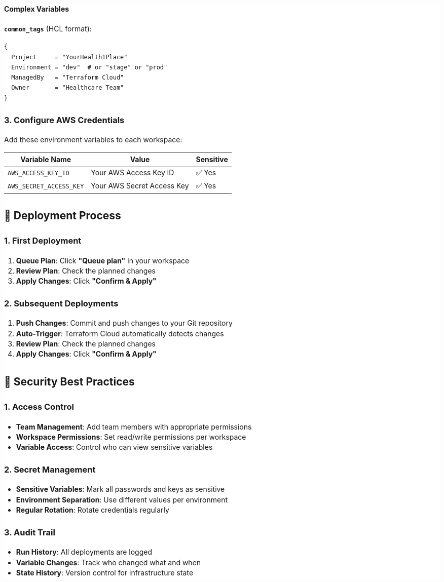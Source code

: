 #### Complex Variables

**`common_tags`** (HCL format):
```hcl
{
  Project     = "YourHealth1Place"
  Environment = "dev"  # or "stage" or "prod"
  ManagedBy   = "Terraform Cloud"
  Owner       = "Healthcare Team"
}
```

### 3. Configure AWS Credentials

Add these environment variables to each workspace:

| Variable Name | Value | Sensitive |
|---------------|-------|-----------|
| `AWS_ACCESS_KEY_ID` | Your AWS Access Key ID | ✅ Yes |
| `AWS_SECRET_ACCESS_KEY` | Your AWS Secret Access Key | ✅ Yes |

## 🚀 Deployment Process

### 1. First Deployment

1. **Queue Plan**: Click **"Queue plan"** in your workspace
2. **Review Plan**: Check the planned changes
3. **Apply Changes**: Click **"Confirm & Apply"**

### 2. Subsequent Deployments

1. **Push Changes**: Commit and push changes to your Git repository
2. **Auto-Trigger**: Terraform Cloud automatically detects changes
3. **Review Plan**: Check the planned changes
4. **Apply Changes**: Click **"Confirm & Apply"**

## 🔐 Security Best Practices

### 1. Access Control
- **Team Management**: Add team members with appropriate permissions
- **Workspace Permissions**: Set read/write permissions per workspace
- **Variable Access**: Control who can view sensitive variables

### 2. Secret Management
- **Sensitive Variables**: Mark all passwords and keys as sensitive
- **Environment Separation**: Use different values per environment
- **Regular Rotation**: Rotate credentials regularly

### 3. Audit Trail
- **Run History**: All deployments are logged
- **Variable Changes**: Track who changed what and when
- **State History**: Version control for infrastructure state
